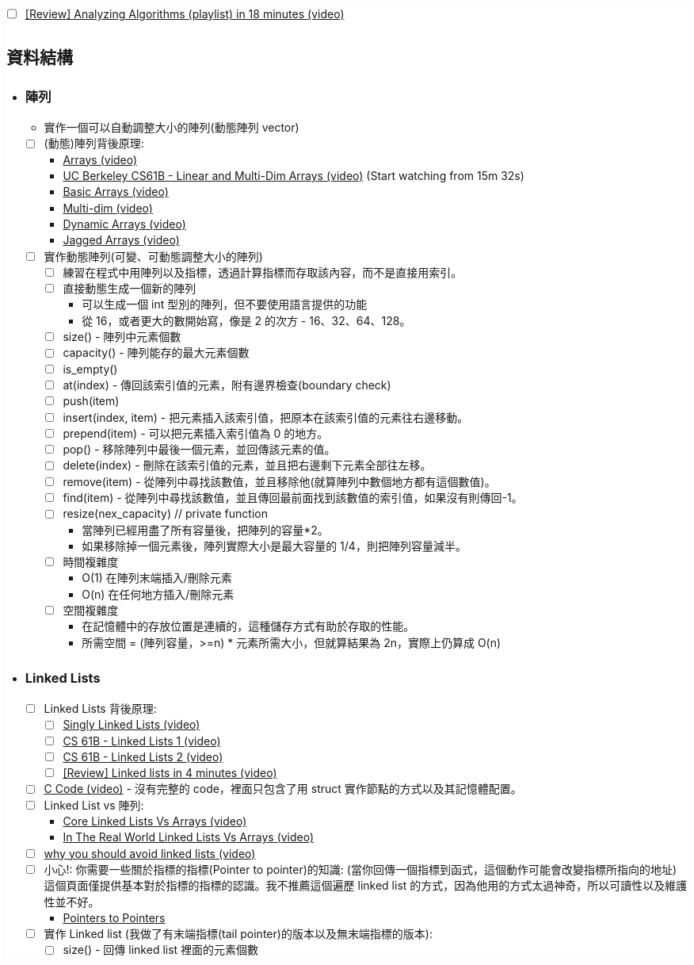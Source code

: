 - [ ] [[Review] Analyzing Algorithms (playlist) in 18 minutes (video)](https://www.youtube.com/playlist?list=PL9xmBV_5YoZMxejjIyFHWa-4nKg6sdoIv)

## 資料結構

- ### 陣列

  - 實作一個可以自動調整大小的陣列(動態陣列 vector)
  - [ ] (動態)陣列背後原理:
    - [Arrays (video)](https://www.coursera.org/learn/data-structures/lecture/OsBSF/arrays)
    - [UC Berkeley CS61B - Linear and Multi-Dim Arrays (video)](https://archive.org/details/ucberkeley_webcast_Wp8oiO_CZZE) (Start watching from 15m 32s)
    - [Basic Arrays (video)]()
    - [Multi-dim (video)]()
    - [Dynamic Arrays (video)](https://www.coursera.org/learn/data-structures/lecture/EwbnV/dynamic-arrays)
    - [Jagged Arrays (video)](https://www.youtube.com/watch?v=1jtrQqYpt7g)
  - [ ] 實作動態陣列(可變、可動態調整大小的陣列)
    - [ ] 練習在程式中用陣列以及指標，透過計算指標而存取該內容，而不是直接用索引。
    - [ ] 直接動態生成一個新的陣列
      - 可以生成一個 int 型別的陣列，但不要使用語言提供的功能
      - 從 16，或者更大的數開始寫，像是 2 的次方 - 16、32、64、128。
    - [ ] size() - 陣列中元素個數
    - [ ] capacity() - 陣列能存的最大元素個數
    - [ ] is_empty()
    - [ ] at(index) - 傳回該索引值的元素，附有邊界檢查(boundary check)
    - [ ] push(item)
    - [ ] insert(index, item) - 把元素插入該索引值，把原本在該索引值的元素往右邊移動。
    - [ ] prepend(item) - 可以把元素插入索引值為 0 的地方。
    - [ ] pop() - 移除陣列中最後一個元素，並回傳該元素的值。
    - [ ] delete(index) - 刪除在該索引值的元素，並且把右邊剩下元素全部往左移。
    - [ ] remove(item) - 從陣列中尋找該數值，並且移除他(就算陣列中數個地方都有這個數值)。
    - [ ] find(item) - 從陣列中尋找該數值，並且傳回最前面找到該數值的索引值，如果沒有則傳回-1。
    - [ ] resize(nex_capacity) // private function
      - 當陣列已經用盡了所有容量後，把陣列的容量\*2。
      - 如果移除掉一個元素後，陣列實際大小是最大容量的 1/4，則把陣列容量減半。
    - [ ] 時間複雜度
      - O(1) 在陣列末端插入/刪除元素
      - O(n) 在任何地方插入/刪除元素
    - [ ] 空間複雜度
      - 在記憶體中的存放位置是連續的，這種儲存方式有助於存取的性能。
      - 所需空間 = (陣列容量，>=n) \* 元素所需大小，但就算結果為 2n，實際上仍算成 O(n)

- ### Linked Lists

  - [ ] Linked Lists 背後原理:
    - [ ] [Singly Linked Lists (video)](https://www.coursera.org/learn/data-structures/lecture/kHhgK/singly-linked-lists)
    - [ ] [CS 61B - Linked Lists 1 (video)](https://archive.org/details/ucberkeley_webcast_htzJdKoEmO0)
    - [ ] [CS 61B - Linked Lists 2 (video)](https://archive.org/details/ucberkeley_webcast_-c4I3gFYe3w)
    - [ ] [[Review] Linked lists in 4 minutes (video)](https://youtu.be/F8AbOfQwl1c)
  - [ ] [C Code (video)](https://www.youtube.com/watch?v=QN6FPiD0Gzo) - 沒有完整的 code，裡面只包含了用 struct 實作節點的方式以及其記憶體配置。
  - [ ] Linked List vs 陣列:
    - [Core Linked Lists Vs Arrays (video)](https://www.coursera.org/learn/data-structures-optimizing-performance/lecture/rjBs9/core-linked-lists-vs-arrays)
    - [In The Real World Linked Lists Vs Arrays (video)](https://www.coursera.org/learn/data-structures-optimizing-performance/lecture/QUaUd/in-the-real-world-lists-vs-arrays)
  - [ ] [why you should avoid linked lists (video)](https://www.youtube.com/watch?v=YQs6IC-vgmo)
  - [ ] 小心!: 你需要一些關於指標的指標(Pointer to pointer)的知識:
        (當你回傳一個指標到函式，這個動作可能會改變指標所指向的地址)
        這個頁面僅提供基本對於指標的指標的認識。我不推薦這個遍歷 linked list 的方式，因為他用的方式太過神奇，所以可讀性以及維護性並不好。
    - [Pointers to Pointers](https://www.eskimo.com/~scs/cclass/int/sx8.html)
  - [ ] 實作 Linked list (我做了有末端指標(tail pointer)的版本以及無末端指標的版本):
    - [ ] size() - 回傳 linked list 裡面的元素個數